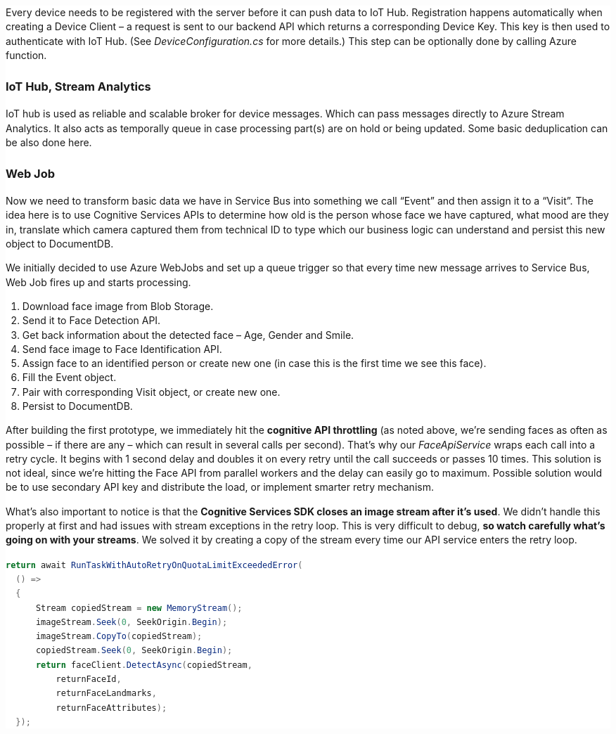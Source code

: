 Every device needs to be registered with the server before it can push data to IoT Hub. Registration happens automatically when creating a Device Client – a request is sent to our backend API which returns a corresponding Device Key. This key is then used to authenticate with IoT Hub. (See *DeviceConfiguration.cs* for more details.) This step can be optionally done by calling Azure function.

### IoT Hub, Stream Analytics
IoT hub is used as reliable and scalable broker for device messages. Which can pass messages directly to Azure Stream Analytics. It also acts as temporally queue in case processing part(s) are on hold or being updated. Some basic deduplication can be also done here.

### Web Job
Now we need to transform basic data we have in Service Bus into something we call “Event” and then assign it to a “Visit”. The idea here is to use Cognitive Services APIs to determine how old is the person whose face we have captured, what mood are they in, translate which camera captured them from technical ID to type which our business logic can understand and persist this new object to DocumentDB.

We initially decided to use Azure WebJobs and set up a queue trigger so that every time new message arrives to Service Bus, Web Job fires up and starts processing.

1. Download face image from Blob Storage.
2. Send it to Face Detection API.
3. Get back information about the detected face – Age, Gender and Smile.
4. Send face image to Face Identification API.
5. Assign face to an identified person or create new one (in case this is the first time we see this face).
6. Fill the Event object.
7. Pair with corresponding Visit object, or create new one.
8. Persist to DocumentDB.

After building the first prototype, we immediately hit the **cognitive API throttling** (as noted above, we’re sending faces as often as possible – if there are any – which can result in several calls per second). That’s why our *FaceApiService* wraps each call into a retry cycle. It begins with 1 second delay and doubles it on every retry until the call succeeds or passes 10 times. This solution is not ideal, since we’re hitting the Face API from parallel workers and the delay can easily go to maximum. Possible solution would be to use secondary API key and distribute the load, or implement smarter retry mechanism.

What’s also important to notice is that the **Cognitive Services SDK closes an image stream after it’s used**. We didn’t handle this properly at first and had issues with stream exceptions in the retry loop. This is very difficult to debug, **so watch carefully what’s going on with your streams**. We solved it by creating a copy of the stream every time our API service enters the retry loop.

```c#
return await RunTaskWithAutoRetryOnQuotaLimitExceededError(
  () =>
  {
      Stream copiedStream = new MemoryStream();
      imageStream.Seek(0, SeekOrigin.Begin);
      imageStream.CopyTo(copiedStream);
      copiedStream.Seek(0, SeekOrigin.Begin);
      return faceClient.DetectAsync(copiedStream, 
          returnFaceId, 
          returnFaceLandmarks, 
          returnFaceAttributes);
  });
```
